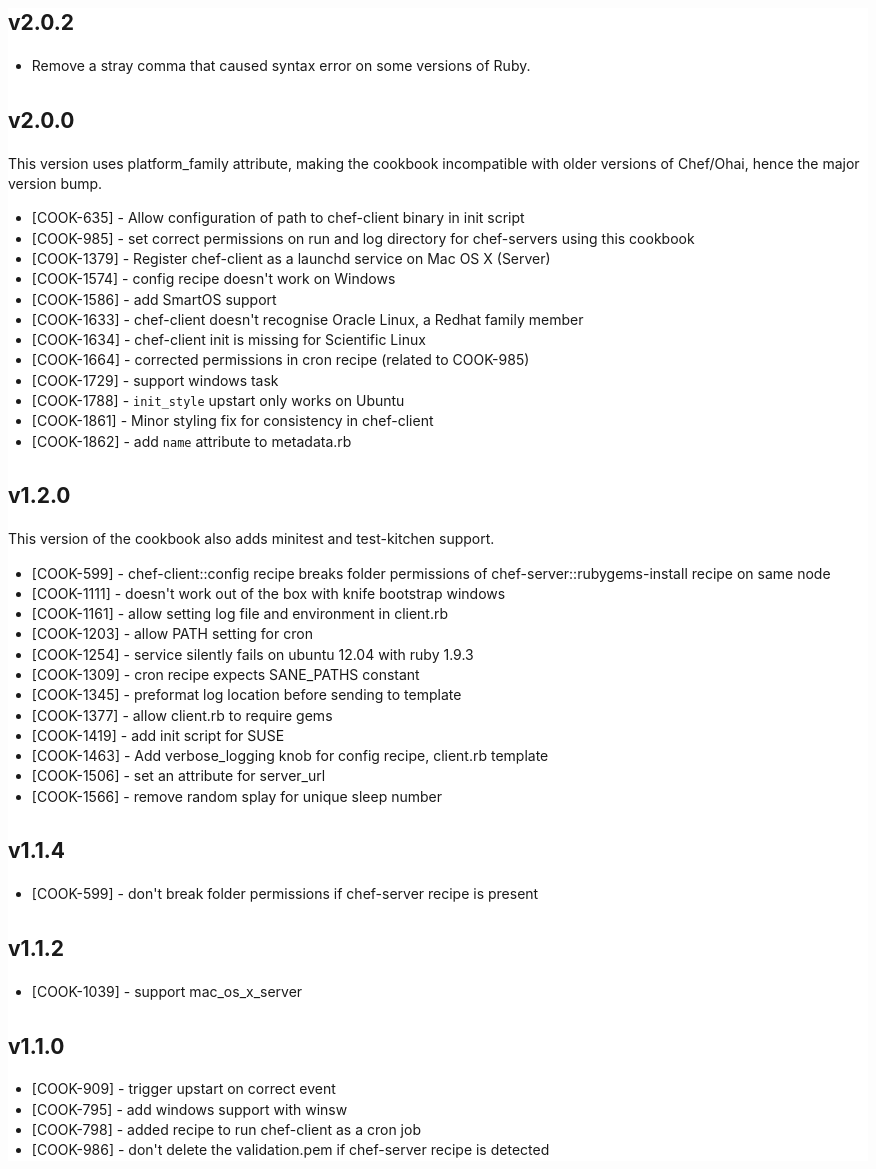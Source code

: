 v2.0.2
------
* Remove a stray comma that caused syntax error on some versions of Ruby.

v2.0.0
------
This version uses platform_family attribute, making the cookbook incompatible with older versions of Chef/Ohai, hence the major version bump.

* [COOK-635] - Allow configuration of path to chef-client binary in init script
* [COOK-985] - set correct permissions on run and log directory for chef-servers using this cookbook
* [COOK-1379] - Register chef-client as a launchd service on Mac OS X (Server)
* [COOK-1574] - config recipe doesn't work on Windows
* [COOK-1586] - add SmartOS support
* [COOK-1633] - chef-client doesn't recognise Oracle Linux, a Redhat family member
* [COOK-1634] - chef-client init is missing for Scientific Linux
* [COOK-1664] - corrected permissions in cron recipe (related to COOK-985)
* [COOK-1729] - support windows task
* [COOK-1788] - `init_style` upstart only works on Ubuntu
* [COOK-1861] - Minor styling fix for consistency in chef-client
* [COOK-1862] - add `name` attribute to metadata.rb

v1.2.0
------
This version of the cookbook also adds minitest and test-kitchen support.

* [COOK-599] - chef-client::config recipe breaks folder permissions of chef-server::rubygems-install recipe on same node
* [COOK-1111] - doesn't work out of the box with knife bootstrap windows
* [COOK-1161] - allow setting log file and environment in client.rb
* [COOK-1203] - allow PATH setting for cron
* [COOK-1254] - service silently fails on ubuntu 12.04 with ruby 1.9.3
* [COOK-1309] - cron recipe expects SANE_PATHS constant
* [COOK-1345] - preformat log location before sending to template
* [COOK-1377] - allow client.rb to require gems
* [COOK-1419] - add init script for SUSE
* [COOK-1463] - Add verbose_logging knob for config recipe, client.rb template
* [COOK-1506] - set an attribute for server_url
* [COOK-1566] - remove random splay for unique sleep number

v1.1.4
------
* [COOK-599] - don't break folder permissions if chef-server recipe is present

v1.1.2
------
* [COOK-1039] - support mac_os_x_server

v1.1.0
------
* [COOK-909] - trigger upstart on correct event
* [COOK-795] - add windows support with winsw
* [COOK-798] - added recipe to run chef-client as a cron job
* [COOK-986] - don't delete the validation.pem if chef-server recipe is detected
